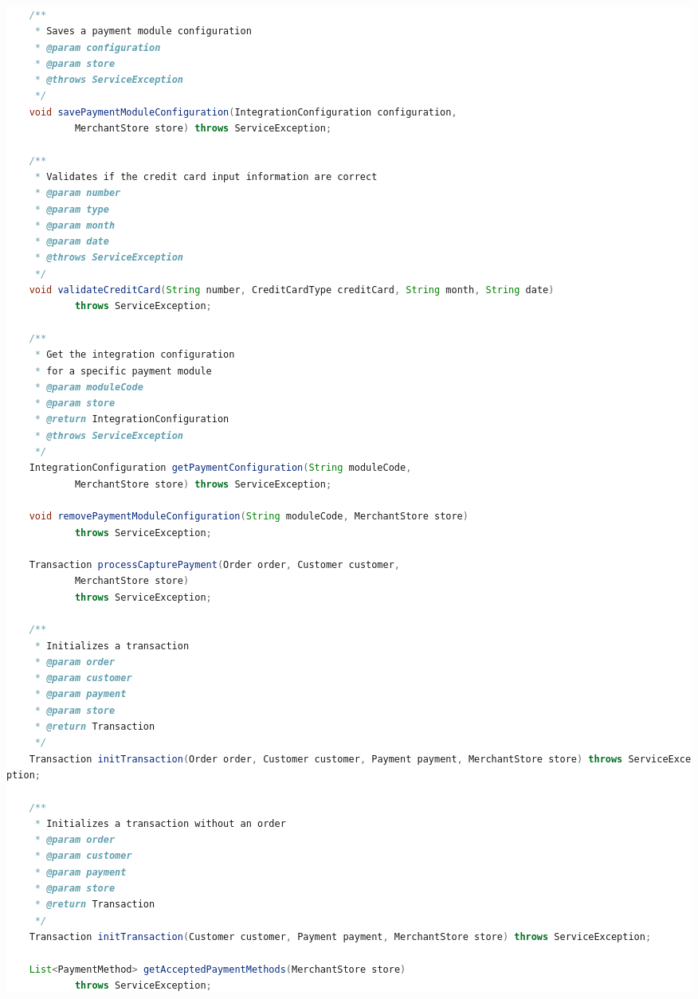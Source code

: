 ```java
	/**
	 * Saves a payment module configuration
	 * @param configuration
	 * @param store
	 * @throws ServiceException
	 */
	void savePaymentModuleConfiguration(IntegrationConfiguration configuration,
			MerchantStore store) throws ServiceException;

	/**
	 * Validates if the credit card input information are correct
	 * @param number
	 * @param type
	 * @param month
	 * @param date
	 * @throws ServiceException
	 */
	void validateCreditCard(String number, CreditCardType creditCard, String month, String date)
			throws ServiceException;

	/**
	 * Get the integration configuration
	 * for a specific payment module
	 * @param moduleCode
	 * @param store
	 * @return IntegrationConfiguration
	 * @throws ServiceException
	 */
	IntegrationConfiguration getPaymentConfiguration(String moduleCode,
			MerchantStore store) throws ServiceException;

	void removePaymentModuleConfiguration(String moduleCode, MerchantStore store)
			throws ServiceException;

	Transaction processCapturePayment(Order order, Customer customer,
			MerchantStore store)
			throws ServiceException;
	
	/**
	 * Initializes a transaction
	 * @param order
	 * @param customer
	 * @param payment
	 * @param store
	 * @return Transaction
	 */
	Transaction initTransaction(Order order, Customer customer, Payment payment, MerchantStore store) throws ServiceException;
	
	/**
	 * Initializes a transaction without an order
	 * @param order
	 * @param customer
	 * @param payment
	 * @param store
	 * @return Transaction
	 */
	Transaction initTransaction(Customer customer, Payment payment, MerchantStore store) throws ServiceException;

	List<PaymentMethod> getAcceptedPaymentMethods(MerchantStore store)
			throws ServiceException;

```
